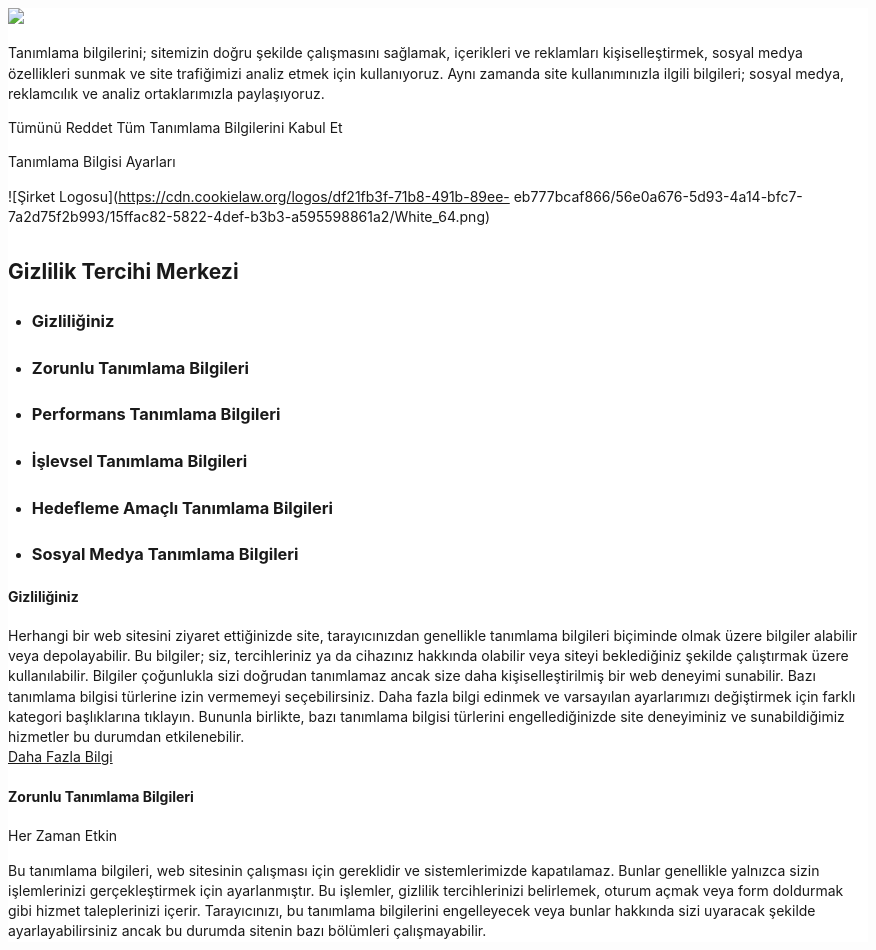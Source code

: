 ![](https://www.facebook.com/tr?id=237213137153741&ev=PageView&noscript=1)

Tanımlama bilgilerini; sitemizin doğru şekilde çalışmasını sağlamak,
içerikleri ve reklamları kişiselleştirmek, sosyal medya özellikleri sunmak ve
site trafiğimizi analiz etmek için kullanıyoruz. Aynı zamanda site
kullanımınızla ilgili bilgileri; sosyal medya, reklamcılık ve analiz
ortaklarımızla paylaşıyoruz.

Tümünü Reddet Tüm Tanımlama Bilgilerini Kabul Et

Tanımlama Bilgisi Ayarları

![Şirket Logosu](https://cdn.cookielaw.org/logos/df21fb3f-71b8-491b-89ee-
eb777bcaf866/56e0a676-5d93-4a14-bfc7-7a2d75f2b993/15ffac82-5822-4def-b3b3-a595598861a2/White_64.png)

## Gizlilik Tercihi Merkezi

  * ### Gizliliğiniz

  * ### Zorunlu Tanımlama Bilgileri

  * ### Performans Tanımlama Bilgileri

  * ### İşlevsel Tanımlama Bilgileri

  * ### Hedefleme Amaçlı Tanımlama Bilgileri

  * ### Sosyal Medya Tanımlama Bilgileri

#### Gizliliğiniz

Herhangi bir web sitesini ziyaret ettiğinizde site, tarayıcınızdan genellikle
tanımlama bilgileri biçiminde olmak üzere bilgiler alabilir veya
depolayabilir. Bu bilgiler; siz, tercihleriniz ya da cihazınız hakkında
olabilir veya siteyi beklediğiniz şekilde çalıştırmak üzere kullanılabilir.
Bilgiler çoğunlukla sizi doğrudan tanımlamaz ancak size daha
kişiselleştirilmiş bir web deneyimi sunabilir. Bazı tanımlama bilgisi
türlerine izin vermemeyi seçebilirsiniz. Daha fazla bilgi edinmek ve
varsayılan ayarlarımızı değiştirmek için farklı kategori başlıklarına
tıklayın. Bununla birlikte, bazı tanımlama bilgisi türlerini engellediğinizde
site deneyiminiz ve sunabildiğimiz hizmetler bu durumdan etkilenebilir.  
[Daha Fazla Bilgi](https://cookiepedia.co.uk/giving-consent-to-cookies)

#### Zorunlu Tanımlama Bilgileri

Her Zaman Etkin

Bu tanımlama bilgileri, web sitesinin çalışması için gereklidir ve
sistemlerimizde kapatılamaz. Bunlar genellikle yalnızca sizin işlemlerinizi
gerçekleştirmek için ayarlanmıştır. Bu işlemler, gizlilik tercihlerinizi
belirlemek, oturum açmak veya form doldurmak gibi hizmet taleplerinizi içerir.
Tarayıcınızı, bu tanımlama bilgilerini engelleyecek veya bunlar hakkında sizi
uyaracak şekilde ayarlayabilirsiniz ancak bu durumda sitenin bazı bölümleri
çalışmayabilir.
